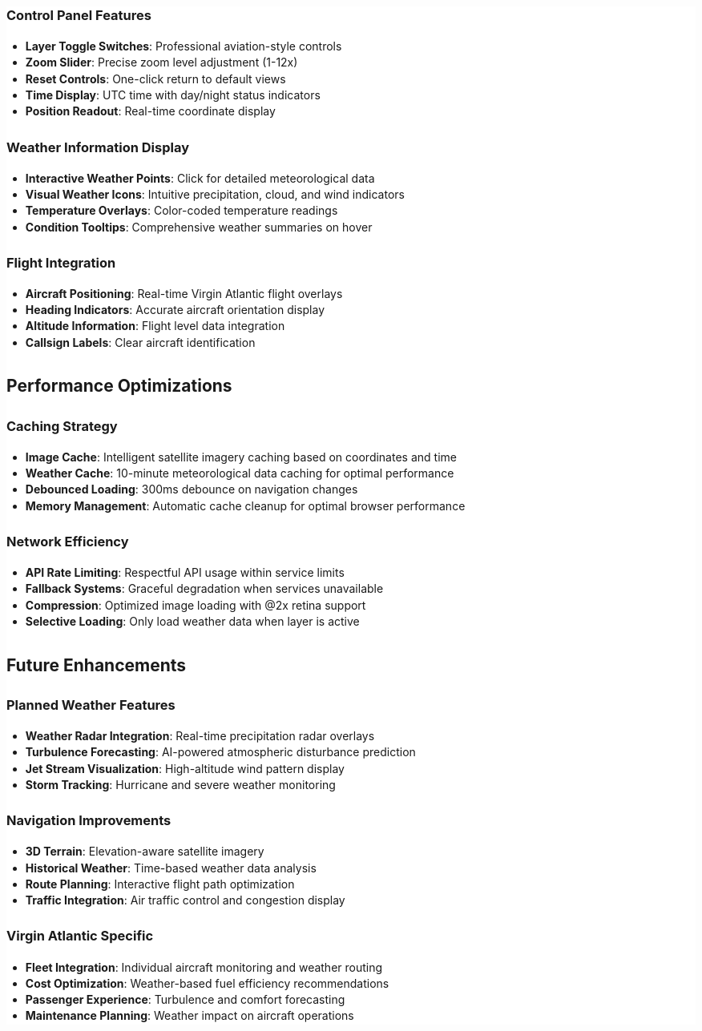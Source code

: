 ### Control Panel Features
- **Layer Toggle Switches**: Professional aviation-style controls
- **Zoom Slider**: Precise zoom level adjustment (1-12x)
- **Reset Controls**: One-click return to default views
- **Time Display**: UTC time with day/night status indicators
- **Position Readout**: Real-time coordinate display

### Weather Information Display
- **Interactive Weather Points**: Click for detailed meteorological data
- **Visual Weather Icons**: Intuitive precipitation, cloud, and wind indicators
- **Temperature Overlays**: Color-coded temperature readings
- **Condition Tooltips**: Comprehensive weather summaries on hover

### Flight Integration
- **Aircraft Positioning**: Real-time Virgin Atlantic flight overlays
- **Heading Indicators**: Accurate aircraft orientation display
- **Altitude Information**: Flight level data integration
- **Callsign Labels**: Clear aircraft identification

## Performance Optimizations

### Caching Strategy
- **Image Cache**: Intelligent satellite imagery caching based on coordinates and time
- **Weather Cache**: 10-minute meteorological data caching for optimal performance
- **Debounced Loading**: 300ms debounce on navigation changes
- **Memory Management**: Automatic cache cleanup for optimal browser performance

### Network Efficiency
- **API Rate Limiting**: Respectful API usage within service limits
- **Fallback Systems**: Graceful degradation when services unavailable
- **Compression**: Optimized image loading with @2x retina support
- **Selective Loading**: Only load weather data when layer is active

## Future Enhancements

### Planned Weather Features
- **Weather Radar Integration**: Real-time precipitation radar overlays
- **Turbulence Forecasting**: AI-powered atmospheric disturbance prediction
- **Jet Stream Visualization**: High-altitude wind pattern display
- **Storm Tracking**: Hurricane and severe weather monitoring

### Navigation Improvements
- **3D Terrain**: Elevation-aware satellite imagery
- **Historical Weather**: Time-based weather data analysis
- **Route Planning**: Interactive flight path optimization
- **Traffic Integration**: Air traffic control and congestion display

### Virgin Atlantic Specific
- **Fleet Integration**: Individual aircraft monitoring and weather routing
- **Cost Optimization**: Weather-based fuel efficiency recommendations
- **Passenger Experience**: Turbulence and comfort forecasting
- **Maintenance Planning**: Weather impact on aircraft operations
